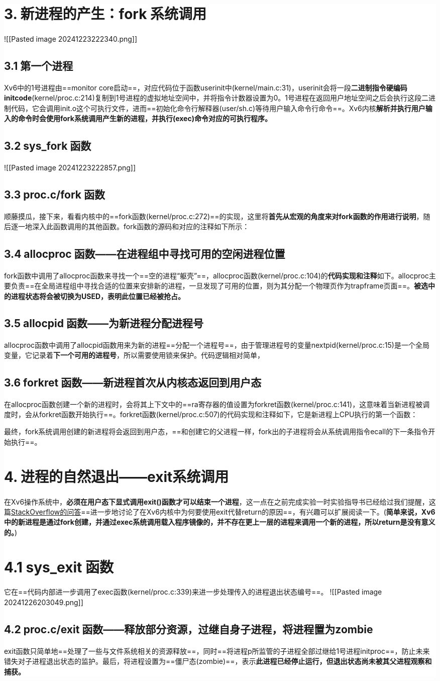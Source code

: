 # 3. 新进程的产生：fork 系统调用
![[Pasted image 20241223222340.png]]

## 3.1 第一个进程
Xv6中的1号进程由==monitor core启动==，对应代码位于函数userinit中(kernel/main.c:31)，userinit会将一段**二进制指令硬编码initcode**(kernel/proc.c:214)复制到1号进程的虚拟地址空间中，并将指令计数器设置为0。1号进程在返回用户地址空间之后会执行这段二进制代码，它会调用init.o这个可执行文件，进而==初始化命令行解释器(user/sh.c)等待用户输入命令行命令==。Xv6内核**解析并执行用户输入的命令时会使用fork系统调用产生新的进程，并执行(exec)命令对应的可执行程序。**

## 3.2 sys_fork 函数
![[Pasted image 20241223222857.png]]

## 3.3 proc.c/fork 函数
顺藤摸瓜，接下来，看看内核中的==fork函数(kernel/proc.c:272)==的实现，这里将**首先从宏观的角度来对fork函数的作用进行说明**，随后逐一地深入此函数调用的其他函数。fork函数的源码和对应的注释如下所示：

## 3.4 allocproc 函数——在进程组中寻找可用的空闲进程位置
fork函数中调用了allocproc函数来寻找一个==空的进程“躯壳”==，allocproc函数(kernel/proc.c:104)的**代码实现和注释**如下。allocproc主要负责==在全局进程组中寻找合适的位置来安排新的进程，一旦发现了可用的位置，则为其分配一个物理页作为trapframe页面==。**被选中的进程状态将会被切换为USED，表明此位置已经被抢占。**

## 3.5 allocpid 函数——为新进程分配进程号
allocproc函数中调用了allocpid函数用来为新的进程==分配一个进程号==，由于管理进程号的变量nextpid(kernel/proc.c:15)是一个全局变量，它记录着**下一个可用的进程号**，所以需要使用锁来保护。代码逻辑相对简单，

## 3.6 forkret 函数——新进程首次从内核态返回到用户态
在allocproc函数创建一个新的进程时，会将其上下文中的==ra寄存器的值设置为forkret函数(kernel/proc.c:141)，这意味着当新进程被调度时，会从forkret函数开始执行==。forkret函数(kernel/proc.c:507)的代码实现和注释如下，它是新进程上CPU执行的第一个函数：

最终，fork系统调用创建的新进程将会返回到用户态，==和创建它的父进程一样，fork出的子进程将会从系统调用指令ecall的下一条指令开始执行==。

# 4. 进程的自然退出——exit系统调用
在Xv6操作系统中，**必须在用户态下显式调用exit()函数才可以结束一个进程**，这一点在之前完成实验一时实验指导书已经给过我们提醒，这篇[StackOverflow的问答](https://stackoverflow.com/questions/71583679/why-return-does-not-exit-a-process-in-xv6)==进一步地讨论了在Xv6内核中为何要使用exit代替return的原因==，有兴趣可以扩展阅读一下。(**简单来说，Xv6中的新进程是通过fork创建，并通过exec系统调用载入程序镜像的，并不存在更上一层的进程来调用一个新的进程，所以return是没有意义的。**)

# 4.1 sys_exit 函数
它在==代码内部进一步调用了exec函数(kernel/proc.c:339)来进一步处理传入的进程退出状态编号==。
![[Pasted image 20241226203049.png]]

## 4.2 proc.c/exit 函数——释放部分资源，过继自身子进程，将进程置为zombie
exit函数只简单地==处理了一些与文件系统相关的资源释放==，同时==将进程p所监管的子进程全部过继给1号进程initproc==，防止未来错失对子进程退出状态的监护。最后，将进程设置为==僵尸态(zombie)==，表示**此进程已经停止运行，但退出状态尚未被其父进程观察和捕获。**

